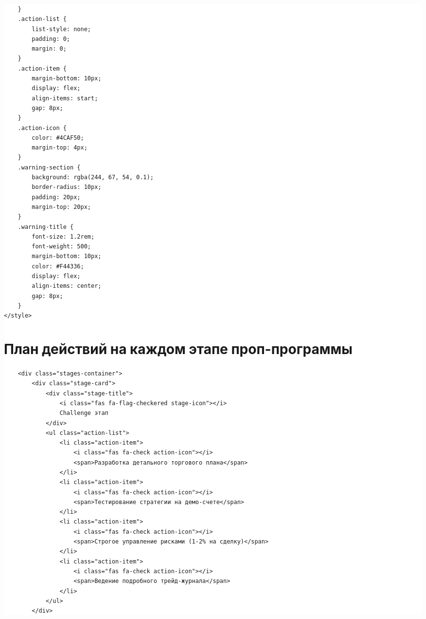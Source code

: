         }
        .action-list {
            list-style: none;
            padding: 0;
            margin: 0;
        }
        .action-item {
            margin-bottom: 10px;
            display: flex;
            align-items: start;
            gap: 8px;
        }
        .action-icon {
            color: #4CAF50;
            margin-top: 4px;
        }
        .warning-section {
            background: rgba(244, 67, 54, 0.1);
            border-radius: 10px;
            padding: 20px;
            margin-top: 20px;
        }
        .warning-title {
            font-size: 1.2rem;
            font-weight: 500;
            margin-bottom: 10px;
            color: #F44336;
            display: flex;
            align-items: center;
            gap: 8px;
        }
    </style>
</head>
<body>
    <div class="slide">
        <h1 class="title">План действий на каждом этапе проп-программы</h1>
        
        <div class="stages-container">
            <div class="stage-card">
                <div class="stage-title">
                    <i class="fas fa-flag-checkered stage-icon"></i>
                    Challenge этап
                </div>
                <ul class="action-list">
                    <li class="action-item">
                        <i class="fas fa-check action-icon"></i>
                        <span>Разработка детального торгового плана</span>
                    </li>
                    <li class="action-item">
                        <i class="fas fa-check action-icon"></i>
                        <span>Тестирование стратегии на демо-счете</span>
                    </li>
                    <li class="action-item">
                        <i class="fas fa-check action-icon"></i>
                        <span>Строгое управление рисками (1-2% на сделку)</span>
                    </li>
                    <li class="action-item">
                        <i class="fas fa-check action-icon"></i>
                        <span>Ведение подробного трейд-журнала</span>
                    </li>
                </ul>
            </div>
